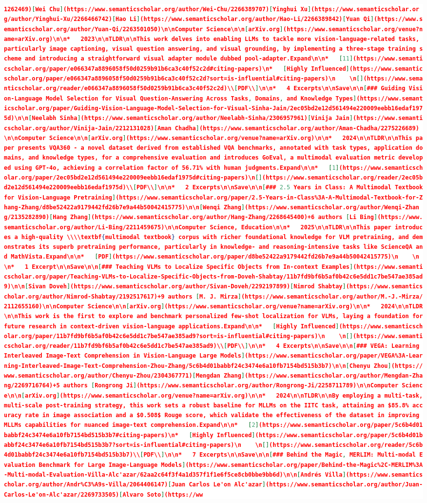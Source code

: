 ```json
1262469)[Wei Chu](https://www.semanticscholar.org/author/Wei-Chu/2266389707)[Yinghui Xu](https://www.semanticscholar.org/author/Yinghui-Xu/2266466742)[Hao Li](https://www.semanticscholar.org/author/Hao-Li/2266389842)[Yuan Qi](https://www.semanticscholar.org/author/Yuan-Qi/2263501050)\n\nComputer Science\n\n[arXiv.org](https://www.semanticscholar.org/venue?name=arXiv.org)\n\n*   2023\n\nTLDR\n\nThis work delves into enabling LLMs to tackle more vision-language-related tasks, particularly image captioning, visual question answering, and visual grounding, by implementing a three-stage training scheme and introducing a straightforward visual adapter module dubbed pool-adapter.Expand\n\n*   [11](https://www.semanticscholar.org/paper/e066347a8896058f50d0259b91b6ca3c40f52c2d#citing-papers)\n*   [Highly Influenced](https://www.semanticscholar.org/paper/e066347a8896058f50d0259b91b6ca3c40f52c2d?sort=is-influential#citing-papers)\n    \n[](https://www.semanticscholar.org/reader/e066347a8896058f50d0259b91b6ca3c40f52c2d)\\[PDF\\]\n\n*   4 Excerpts\n\nSave\n\n[### Guiding Vision-Language Model Selection for Visual Question-Answering Across Tasks, Domains, and Knowledge Types](https://www.semanticscholar.org/paper/Guiding-Vision-Language-Model-Selection-for-Visual-Sinha-Jain/2ec05bd2e12d561494e220009eebb16edaf1975d)\n\n[Neelabh Sinha](https://www.semanticscholar.org/author/Neelabh-Sinha/2306957961)[Vinija Jain](https://www.semanticscholar.org/author/Vinija-Jain/2212131028)[Aman Chadha](https://www.semanticscholar.org/author/Aman-Chadha/2275226689)\n\nComputer Science\n\n[arXiv.org](https://www.semanticscholar.org/venue?name=arXiv.org)\n\n*   2024\n\nTLDR\n\nThis paper presents VQA360 - a novel dataset derived from established VQA benchmarks, annotated with task types, application domains, and knowledge types, for a comprehensive evaluation and introduces GoEval, a multimodal evaluation metric developed using GPT-4o, achieving a correlation factor of 56.71% with human judgments.Expand\n\n*   [1](https://www.semanticscholar.org/paper/2ec05bd2e12d561494e220009eebb16edaf1975d#citing-papers)\n[](https://www.semanticscholar.org/reader/2ec05bd2e12d561494e220009eebb16edaf1975d)\\[PDF\\]\n\n*   2 Excerpts\n\nSave\n\n[### 2.5 Years in Class: A Multimodal Textbook for Vision-Language Pretraining](https://www.semanticscholar.org/paper/2.5-Years-in-Class%3A-A-Multimodal-Textbook-for-Zhang-Zhang/d8be52422a9179442fd26b7e9a44b50042415775)\n\n[Wenqi Zhang](https://www.semanticscholar.org/author/Wenqi-Zhang/2135282890)[Hang Zhang](https://www.semanticscholar.org/author/Hang-Zhang/2268645400)+6 authors [Li Bing](https://www.semanticscholar.org/author/Li-Bing/2211459675)\n\nComputer Science, Education\n\n*   2025\n\nTLDR\n\nThis paper introduces a high-quality \\\\textbf{multimodal textbook} corpus with richer foundational knowledge for VLM pretraining, and demonstrates its superb pretraining performance, particularly in knowledge- and reasoning-intensive tasks like ScienceQA and MathVista.Expand\n\n*   [PDF](https://www.semanticscholar.org/paper/d8be52422a9179442fd26b7e9a44b50042415775)\n    \n\n*   1 Excerpt\n\nSave\n\n[### Teaching VLMs to Localize Specific Objects from In-context Examples](https://www.semanticscholar.org/paper/Teaching-VLMs-to-Localize-Specific-Objects-from-Doveh-Shabtay/11b7fd9bf6b5af0b42c6e5dd1c7be547ae385ad9)\n\n[Sivan Doveh](https://www.semanticscholar.org/author/Sivan-Doveh/2292197899)[Nimrod Shabtay](https://www.semanticscholar.org/author/Nimrod-Shabtay/2192517617)+9 authors [M. J. Mirza](https://www.semanticscholar.org/author/M.-J.-Mirza/2112655160)\n\nComputer Science\n\n[arXiv.org](https://www.semanticscholar.org/venue?name=arXiv.org)\n\n*   2024\n\nTLDR\n\nThis work is the first to explore and benchmark personalized few-shot localization for VLMs, laying a foundation for future research in context-driven vision-language applications.Expand\n\n*   [Highly Influenced](https://www.semanticscholar.org/paper/11b7fd9bf6b5af0b42c6e5dd1c7be547ae385ad9?sort=is-influential#citing-papers)\n    \n[](https://www.semanticscholar.org/reader/11b7fd9bf6b5af0b42c6e5dd1c7be547ae385ad9)\\[PDF\\]\n\n*   4 Excerpts\n\nSave\n\n[### VEGA: Learning Interleaved Image-Text Comprehension in Vision-Language Large Models](https://www.semanticscholar.org/paper/VEGA%3A-Learning-Interleaved-Image-Text-Comprehension-Zhou-Zhang/5c6b4d01babbf24c3474e6a10fb7154bd515b3b7)\n\n[Chenyu Zhou](https://www.semanticscholar.org/author/Chenyu-Zhou/2304367771)[Mengdan Zhang](https://www.semanticscholar.org/author/Mengdan-Zhang/2269716764)+5 authors [Rongrong Ji](https://www.semanticscholar.org/author/Rongrong-Ji/2258711789)\n\nComputer Science\n\n[arXiv.org](https://www.semanticscholar.org/venue?name=arXiv.org)\n\n*   2024\n\nTLDR\n\nBy employing a multi-task, multi-scale post-training strategy, this work sets a robust baseline for MLLMs on the IITC task, attaining an $85.8% accuracy rate in image association and a $0.508$ Rouge score, which validate the effectiveness of the dataset in improving MLLMs capabilities for nuanced image-text comprehension.Expand\n\n*   [2](https://www.semanticscholar.org/paper/5c6b4d01babbf24c3474e6a10fb7154bd515b3b7#citing-papers)\n*   [Highly Influenced](https://www.semanticscholar.org/paper/5c6b4d01babbf24c3474e6a10fb7154bd515b3b7?sort=is-influential#citing-papers)\n    \n[](https://www.semanticscholar.org/reader/5c6b4d01babbf24c3474e6a10fb7154bd515b3b7)\\[PDF\\]\n\n*   7 Excerpts\n\nSave\n\n[### Behind the Magic, MERLIM: Multi-modal Evaluation Benchmark for Large Image-Language Models](https://www.semanticscholar.org/paper/Behind-the-Magic%2C-MERLIM%3A-Multi-modal-Evaluation-Villa-Alc'azar/62aa2c64f3f4a1d357f1f1e6f5ce8cb0bbe9bb6d)\n\n[Andrés Villa](https://www.semanticscholar.org/author/Andr%C3%A9s-Villa/2064406147)[Juan Carlos Le'on Alc'azar](https://www.semanticscholar.org/author/Juan-Carlos-Le'on-Alc'azar/2269733505)[Alvaro Soto](https://ww
```